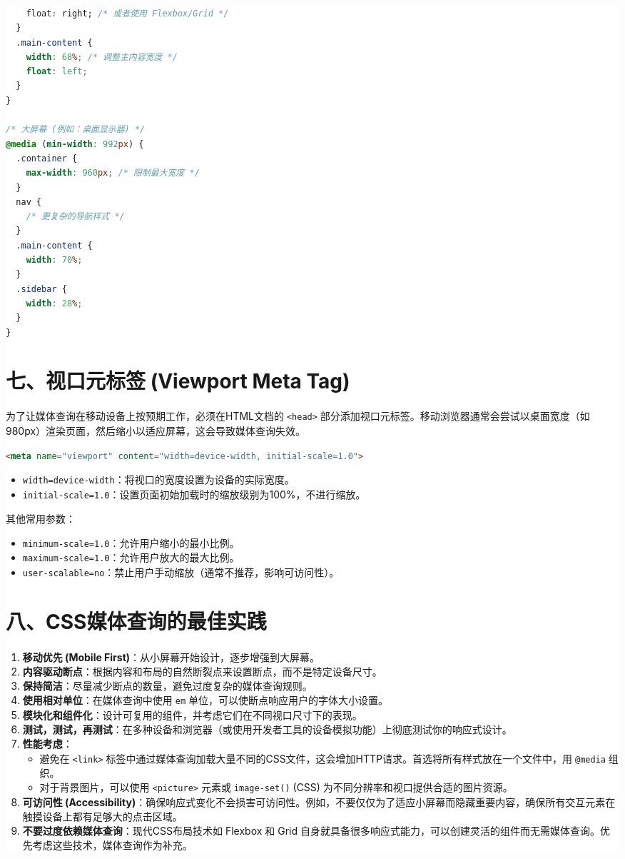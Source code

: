 ```css
    float: right; /* 或者使用 Flexbox/Grid */
  }
  .main-content {
    width: 68%; /* 调整主内容宽度 */
    float: left;
  }
}

/* 大屏幕 (例如：桌面显示器) */
@media (min-width: 992px) {
  .container {
    max-width: 960px; /* 限制最大宽度 */
  }
  nav {
    /* 更复杂的导航样式 */
  }
  .main-content {
    width: 70%;
  }
  .sidebar {
    width: 28%;
  }
}
```

# 七、视口元标签 (Viewport Meta Tag)

为了让媒体查询在移动设备上按预期工作，必须在HTML文档的 `<head>` 部分添加视口元标签。移动浏览器通常会尝试以桌面宽度（如980px）渲染页面，然后缩小以适应屏幕，这会导致媒体查询失效。

```html
<meta name="viewport" content="width=device-width, initial-scale=1.0">
```

-   `width=device-width`：将视口的宽度设置为设备的实际宽度。
-   `initial-scale=1.0`：设置页面初始加载时的缩放级别为100%，不进行缩放。

其他常用参数：

-   `minimum-scale=1.0`：允许用户缩小的最小比例。
-   `maximum-scale=1.0`：允许用户放大的最大比例。
-   `user-scalable=no`：禁止用户手动缩放（通常不推荐，影响可访问性）。

# 八、CSS媒体查询的最佳实践

1.  **移动优先 (Mobile First)**：从小屏幕开始设计，逐步增强到大屏幕。
2.  **内容驱动断点**：根据内容和布局的自然断裂点来设置断点，而不是特定设备尺寸。
3.  **保持简洁**：尽量减少断点的数量，避免过度复杂的媒体查询规则。
4.  **使用相对单位**：在媒体查询中使用 `em` 单位，可以使断点响应用户的字体大小设置。
5.  **模块化和组件化**：设计可复用的组件，并考虑它们在不同视口尺寸下的表现。
6.  **测试，测试，再测试**：在多种设备和浏览器（或使用开发者工具的设备模拟功能）上彻底测试你的响应式设计。
7.  **性能考虑**：
    -   避免在 `<link>` 标签中通过媒体查询加载大量不同的CSS文件，这会增加HTTP请求。首选将所有样式放在一个文件中，用 `@media` 组织。
    -   对于背景图片，可以使用 `<picture>` 元素或 `image-set()` (CSS) 为不同分辨率和视口提供合适的图片资源。
8.  **可访问性 (Accessibility)**：确保响应式变化不会损害可访问性。例如，不要仅仅为了适应小屏幕而隐藏重要内容，确保所有交互元素在触摸设备上都有足够大的点击区域。
9.  **不要过度依赖媒体查询**：现代CSS布局技术如 Flexbox 和 Grid 自身就具备很多响应式能力，可以创建灵活的组件而无需媒体查询。优先考虑这些技术，媒体查询作为补充。
